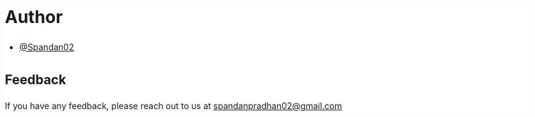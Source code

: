 




# Author

- [@Spandan02](https://github.com/Spandan02)


## Feedback

If you have any feedback, please reach out to us at spandanpradhan02@gmail.com

